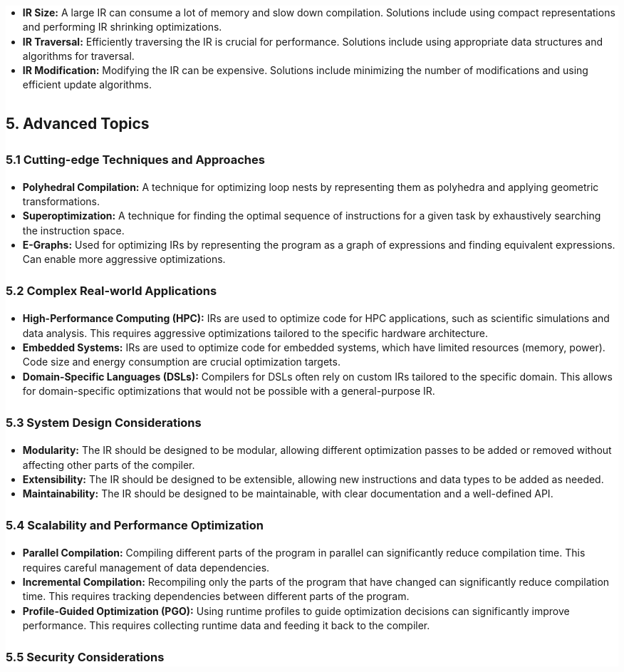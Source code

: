*   **IR Size:**  A large IR can consume a lot of memory and slow down compilation.  Solutions include using compact representations and performing IR shrinking optimizations.
*   **IR Traversal:**  Efficiently traversing the IR is crucial for performance.  Solutions include using appropriate data structures and algorithms for traversal.
*   **IR Modification:**  Modifying the IR can be expensive.  Solutions include minimizing the number of modifications and using efficient update algorithms.

## 5. Advanced Topics

### 5.1 Cutting-edge Techniques and Approaches

*   **Polyhedral Compilation:**  A technique for optimizing loop nests by representing them as polyhedra and applying geometric transformations.
*   **Superoptimization:**  A technique for finding the optimal sequence of instructions for a given task by exhaustively searching the instruction space.
*   **E-Graphs:** Used for optimizing IRs by representing the program as a graph of expressions and finding equivalent expressions.  Can enable more aggressive optimizations.

### 5.2 Complex Real-world Applications

*   **High-Performance Computing (HPC):**  IRs are used to optimize code for HPC applications, such as scientific simulations and data analysis. This requires aggressive optimizations tailored to the specific hardware architecture.
*   **Embedded Systems:**  IRs are used to optimize code for embedded systems, which have limited resources (memory, power).  Code size and energy consumption are crucial optimization targets.
*   **Domain-Specific Languages (DSLs):** Compilers for DSLs often rely on custom IRs tailored to the specific domain. This allows for domain-specific optimizations that would not be possible with a general-purpose IR.

### 5.3 System Design Considerations

*   **Modularity:** The IR should be designed to be modular, allowing different optimization passes to be added or removed without affecting other parts of the compiler.
*   **Extensibility:** The IR should be designed to be extensible, allowing new instructions and data types to be added as needed.
*   **Maintainability:** The IR should be designed to be maintainable, with clear documentation and a well-defined API.

### 5.4 Scalability and Performance Optimization

*   **Parallel Compilation:**  Compiling different parts of the program in parallel can significantly reduce compilation time.  This requires careful management of data dependencies.
*   **Incremental Compilation:**  Recompiling only the parts of the program that have changed can significantly reduce compilation time. This requires tracking dependencies between different parts of the program.
*   **Profile-Guided Optimization (PGO):** Using runtime profiles to guide optimization decisions can significantly improve performance.  This requires collecting runtime data and feeding it back to the compiler.

### 5.5 Security Considerations
